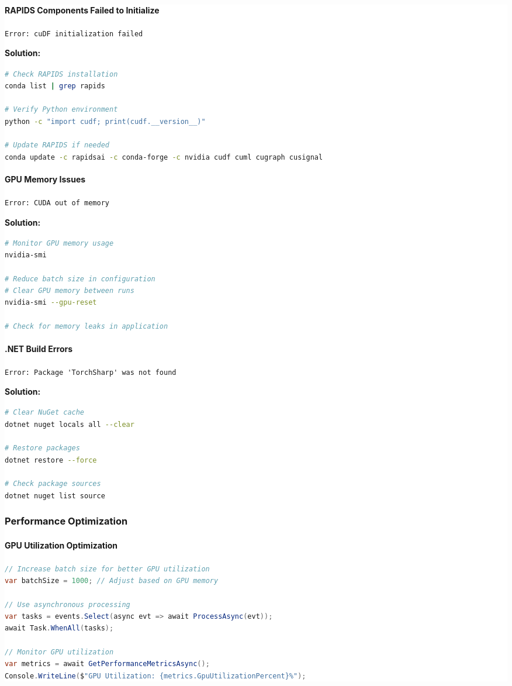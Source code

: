 #### RAPIDS Components Failed to Initialize
```
Error: cuDF initialization failed
```
**Solution:**
```bash
# Check RAPIDS installation
conda list | grep rapids

# Verify Python environment
python -c "import cudf; print(cudf.__version__)"

# Update RAPIDS if needed
conda update -c rapidsai -c conda-forge -c nvidia cudf cuml cugraph cusignal
```

#### GPU Memory Issues
```
Error: CUDA out of memory
```
**Solution:**
```bash
# Monitor GPU memory usage
nvidia-smi

# Reduce batch size in configuration
# Clear GPU memory between runs
nvidia-smi --gpu-reset

# Check for memory leaks in application
```

#### .NET Build Errors
```
Error: Package 'TorchSharp' was not found
```
**Solution:**
```bash
# Clear NuGet cache
dotnet nuget locals all --clear

# Restore packages
dotnet restore --force

# Check package sources
dotnet nuget list source
```

### Performance Optimization

#### GPU Utilization Optimization
```csharp
// Increase batch size for better GPU utilization
var batchSize = 1000; // Adjust based on GPU memory

// Use asynchronous processing
var tasks = events.Select(async evt => await ProcessAsync(evt));
await Task.WhenAll(tasks);

// Monitor GPU utilization
var metrics = await GetPerformanceMetricsAsync();
Console.WriteLine($"GPU Utilization: {metrics.GpuUtilizationPercent}%");
```
